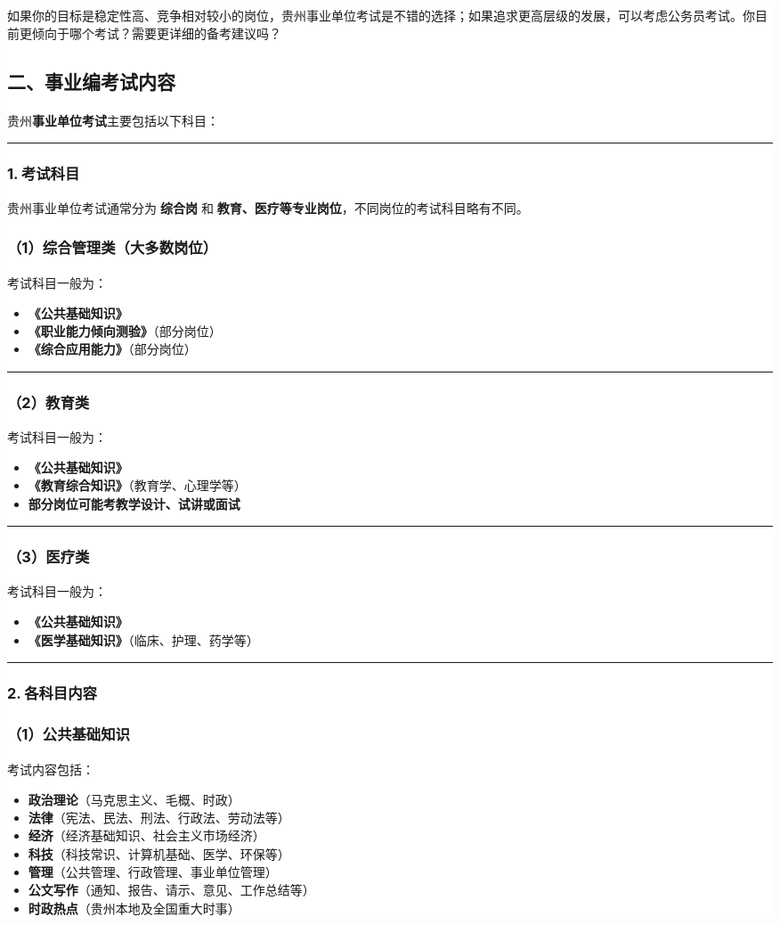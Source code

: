 如果你的目标是稳定性高、竞争相对较小的岗位，贵州事业单位考试是不错的选择；如果追求更高层级的发展，可以考虑公务员考试。你目前更倾向于哪个考试？需要更详细的备考建议吗？

## 二、事业编考试内容

贵州**事业单位考试**主要包括以下科目：

------

### **1. 考试科目**

贵州事业单位考试通常分为 **综合岗** 和 **教育、医疗等专业岗位**，不同岗位的考试科目略有不同。

### **（1）综合管理类（大多数岗位）**

考试科目一般为：

- **《公共基础知识》**
- **《职业能力倾向测验》**（部分岗位）
- **《综合应用能力》**（部分岗位）

------

### **（2）教育类**

考试科目一般为：

- **《公共基础知识》**
- **《教育综合知识》**（教育学、心理学等）
- **部分岗位可能考教学设计、试讲或面试**

------

### **（3）医疗类**

考试科目一般为：

- **《公共基础知识》**
- **《医学基础知识》**（临床、护理、药学等）

------

### **2. 各科目内容**

### **（1）公共基础知识**

考试内容包括：

- **政治理论**（马克思主义、毛概、时政）
- **法律**（宪法、民法、刑法、行政法、劳动法等）
- **经济**（经济基础知识、社会主义市场经济）
- **科技**（科技常识、计算机基础、医学、环保等）
- **管理**（公共管理、行政管理、事业单位管理）
- **公文写作**（通知、报告、请示、意见、工作总结等）
- **时政热点**（贵州本地及全国重大时事）
